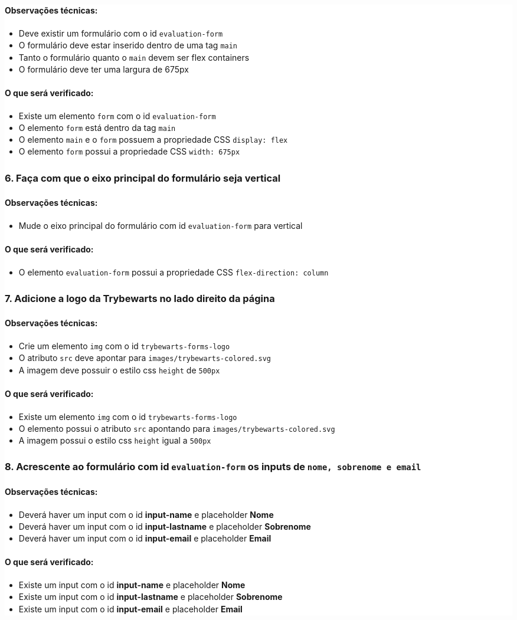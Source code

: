 #### Observações técnicas:

- Deve existir um formulário com o id `evaluation-form`
- O formulário deve estar inserido dentro de uma tag `main`
- Tanto o formulário quanto o `main` devem ser flex containers
- O formulário deve ter uma largura de 675px

#### O que será verificado:

- Existe um elemento `form` com o id `evaluation-form`
- O elemento `form` está dentro da tag `main`
- O elemento `main` e o `form` possuem a propriedade CSS `display: flex`
- O elemento `form` possui a propriedade CSS `width: 675px`

### 6. Faça com que o eixo principal do formulário seja vertical

#### Observações técnicas:

- Mude o eixo principal do formulário com id `evaluation-form` para vertical

#### O que será verificado:

- O elemento `evaluation-form` possui a propriedade CSS `flex-direction: column`

### 7. Adicione a logo da Trybewarts no lado direito da página

#### Observações técnicas:

- Crie um elemento `img` com o id `trybewarts-forms-logo`
- O atributo `src` deve apontar para `images/trybewarts-colored.svg`
- A imagem deve possuir o estilo css `height` de `500px`

#### O que será verificado:

- Existe um elemento `img` com o id `trybewarts-forms-logo`
- O elemento possui o atributo `src` apontando para `images/trybewarts-colored.svg`
- A imagem possui o estilo css `height` igual a `500px`

### 8. Acrescente ao formulário com id `evaluation-form` os inputs de `nome, sobrenome e email`

#### Observações técnicas:

- Deverá haver um input com o id **input-name** e placeholder **Nome**
- Deverá haver um input com o id **input-lastname** e placeholder **Sobrenome**
- Deverá haver um input com o id **input-email** e placeholder **Email**

#### O que será verificado:

- Existe um input com o id **input-name** e placeholder **Nome**
- Existe um input com o id **input-lastname** e placeholder **Sobrenome**
- Existe um input com o id **input-email** e placeholder **Email**
